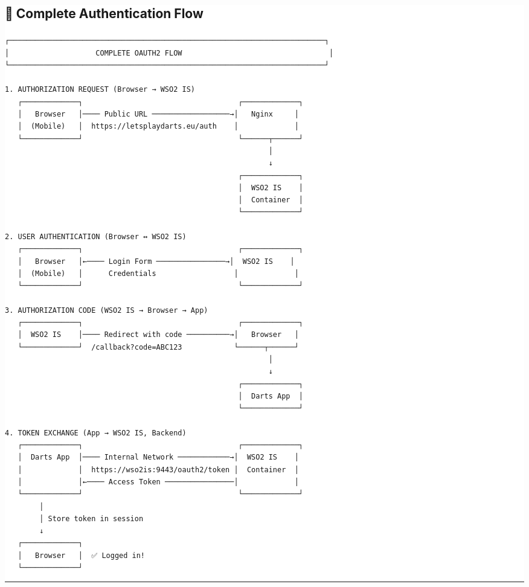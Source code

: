 
## 🔄 Complete Authentication Flow

```
┌─────────────────────────────────────────────────────────────────────────┐
│                    COMPLETE OAUTH2 FLOW                                  │
└─────────────────────────────────────────────────────────────────────────┘

1. AUTHORIZATION REQUEST (Browser → WSO2 IS)
   ┌─────────────┐                                    ┌─────────────┐
   │   Browser   │──── Public URL ──────────────────→│   Nginx     │
   │  (Mobile)   │  https://letsplaydarts.eu/auth    │             │
   └─────────────┘                                    └──────┬──────┘
                                                             │
                                                             ↓
                                                      ┌─────────────┐
                                                      │  WSO2 IS    │
                                                      │  Container  │
                                                      └─────────────┘

2. USER AUTHENTICATION (Browser ↔ WSO2 IS)
   ┌─────────────┐                                    ┌─────────────┐
   │   Browser   │←──── Login Form ────────────────→│  WSO2 IS    │
   │  (Mobile)   │      Credentials                  │             │
   └─────────────┘                                    └─────────────┘

3. AUTHORIZATION CODE (WSO2 IS → Browser → App)
   ┌─────────────┐                                    ┌─────────────┐
   │  WSO2 IS    │──── Redirect with code ──────────→│   Browser   │
   └─────────────┘  /callback?code=ABC123            └──────┬──────┘
                                                             │
                                                             ↓
                                                      ┌─────────────┐
                                                      │  Darts App  │
                                                      └─────────────┘

4. TOKEN EXCHANGE (App → WSO2 IS, Backend)
   ┌─────────────┐                                    ┌─────────────┐
   │  Darts App  │──── Internal Network ────────────→│  WSO2 IS    │
   │             │  https://wso2is:9443/oauth2/token │  Container  │
   │             │←──── Access Token ────────────────│             │
   └─────────────┘                                    └─────────────┘
        │
        │ Store token in session
        ↓
   ┌─────────────┐
   │   Browser   │  ✅ Logged in!
   └─────────────┘
```

---
